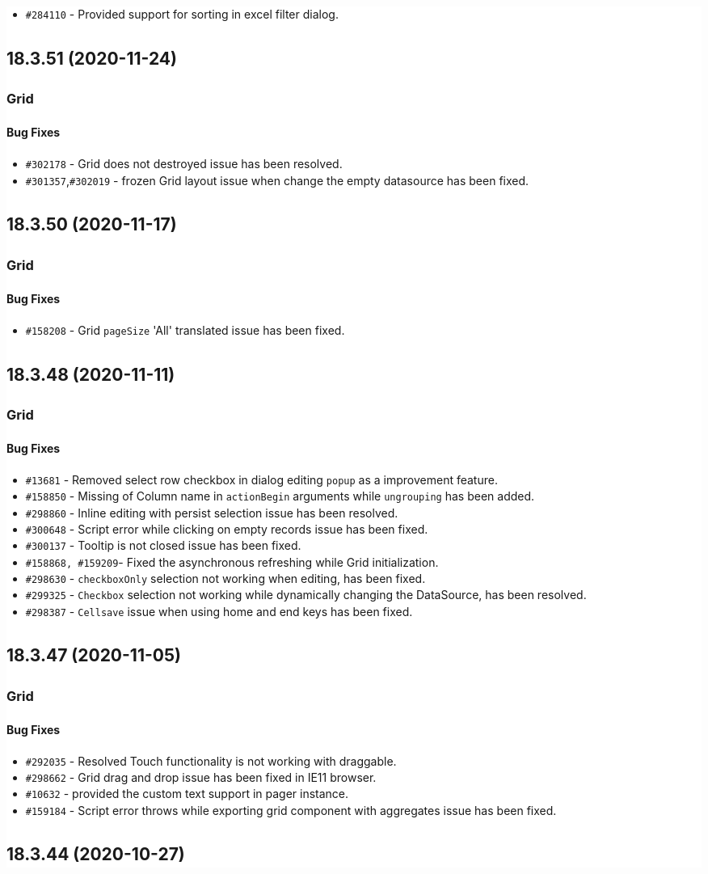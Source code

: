 - `#284110` - Provided support for sorting in excel filter dialog.

## 18.3.51 (2020-11-24)

### Grid

#### Bug Fixes

- `#302178` - Grid does not destroyed issue has been resolved.
- `#301357`,`#302019` - frozen Grid layout issue when change the empty datasource has been fixed.

## 18.3.50 (2020-11-17)

### Grid

#### Bug Fixes

- `#158208` - Grid `pageSize` 'All' translated issue has been fixed.

## 18.3.48 (2020-11-11)

### Grid

#### Bug Fixes

- `#13681` - Removed select row checkbox in dialog editing `popup` as a improvement feature.
- `#158850` - Missing of Column name in `actionBegin` arguments while `ungrouping` has been added.
- `#298860` - Inline editing with persist selection issue has been resolved.
- `#300648` - Script error while clicking on empty records issue has been fixed.
- `#300137` - Tooltip is not closed issue has been fixed.
- `#158868, #159209`- Fixed the asynchronous refreshing while Grid initialization.
- `#298630` - `checkboxOnly` selection not working when editing, has been fixed.
- `#299325` - `Checkbox` selection not working while dynamically changing the DataSource, has been resolved.
- `#298387` - `Cellsave` issue when using home and end keys has been fixed.

## 18.3.47 (2020-11-05)

### Grid

#### Bug Fixes

- `#292035` - Resolved Touch functionality is not working with draggable.
- `#298662` - Grid drag and drop issue has been fixed in IE11 browser.
- `#10632` - provided the custom text support in pager instance.
- `#159184` - Script error throws while exporting grid component with aggregates issue has been fixed.

## 18.3.44 (2020-10-27)
